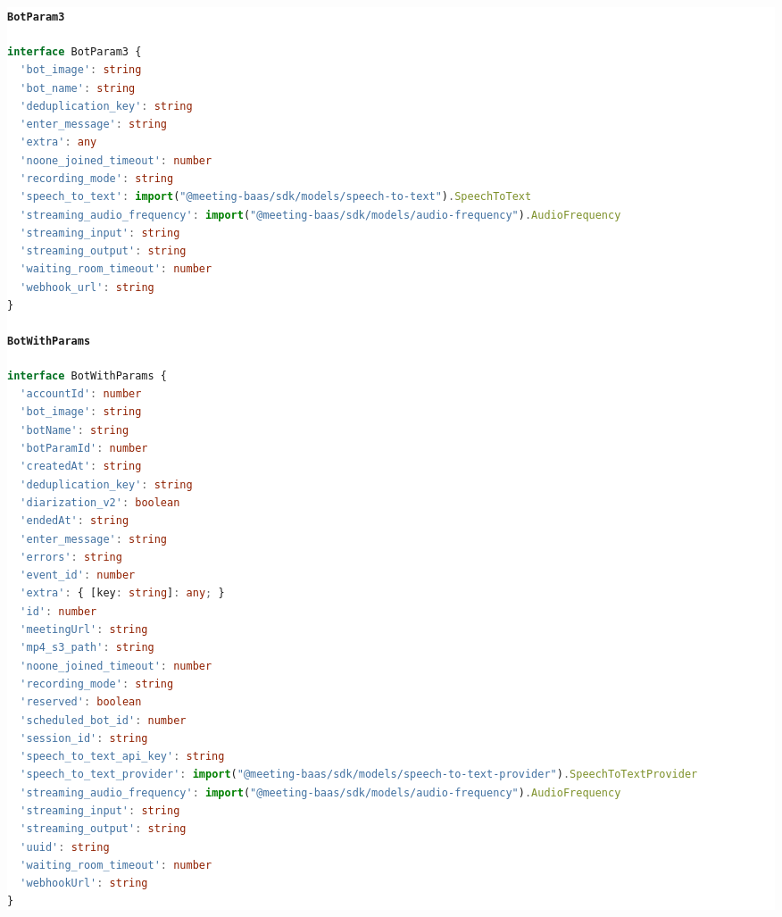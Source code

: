 


#### `BotParam3`

```typescript
interface BotParam3 {
  'bot_image': string
  'bot_name': string
  'deduplication_key': string
  'enter_message': string
  'extra': any
  'noone_joined_timeout': number
  'recording_mode': string
  'speech_to_text': import("@meeting-baas/sdk/models/speech-to-text").SpeechToText
  'streaming_audio_frequency': import("@meeting-baas/sdk/models/audio-frequency").AudioFrequency
  'streaming_input': string
  'streaming_output': string
  'waiting_room_timeout': number
  'webhook_url': string
}
```




#### `BotWithParams`

```typescript
interface BotWithParams {
  'accountId': number
  'bot_image': string
  'botName': string
  'botParamId': number
  'createdAt': string
  'deduplication_key': string
  'diarization_v2': boolean
  'endedAt': string
  'enter_message': string
  'errors': string
  'event_id': number
  'extra': { [key: string]: any; }
  'id': number
  'meetingUrl': string
  'mp4_s3_path': string
  'noone_joined_timeout': number
  'recording_mode': string
  'reserved': boolean
  'scheduled_bot_id': number
  'session_id': string
  'speech_to_text_api_key': string
  'speech_to_text_provider': import("@meeting-baas/sdk/models/speech-to-text-provider").SpeechToTextProvider
  'streaming_audio_frequency': import("@meeting-baas/sdk/models/audio-frequency").AudioFrequency
  'streaming_input': string
  'streaming_output': string
  'uuid': string
  'waiting_room_timeout': number
  'webhookUrl': string
}
```
